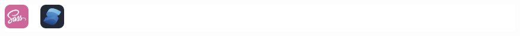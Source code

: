   <img src="https://raw.githubusercontent.com/sandro-sikic/sandro-sikic/refs/heads/main/assets/icons/Sass.svg" height="40" alt="sass logo"  />
  <img width="12" />
  <img src="https://raw.githubusercontent.com/sandro-sikic/sandro-sikic/refs/heads/main/assets/icons/SolidJS-Dark.svg" height="40" alt="solid logo"  />
  <img width="12" />